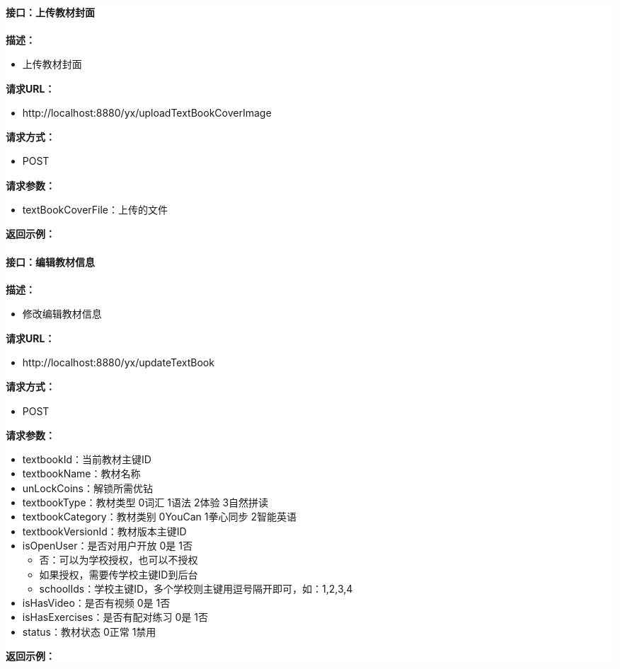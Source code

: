 ```

```

#### 接口：上传教材封面

**描述：**

- 上传教材封面

**请求URL：**

- http://localhost:8880/yx/uploadTextBookCoverImage

**请求方式：**

- POST

**请求参数：**

- textBookCoverFile：上传的文件

**返回示例：**

```

```



#### 接口：编辑教材信息

**描述：**

- 修改编辑教材信息

**请求URL：**

- http://localhost:8880/yx/updateTextBook

**请求方式：**

- POST

**请求参数：**

- textbookId：当前教材主键ID
- textbookName：教材名称
- unLockCoins：解锁所需优钻
- textbookType：教材类型 0词汇 1语法 2体验 3自然拼读
- textbookCategory：教材类别 0YouCan 1拳心同步 2智能英语
- textbookVersionId：教材版本主键ID
- isOpenUser：是否对用户开放 0是 1否
  - 否：可以为学校授权，也可以不授权
  - 如果授权，需要传学校主键ID到后台
  - schoolIds：学校主键ID，多个学校则主键用逗号隔开即可，如：1,2,3,4
- isHasVideo：是否有视频 0是 1否
- isHasExercises：是否有配对练习 0是 1否
- status：教材状态 0正常 1禁用

**返回示例：**
